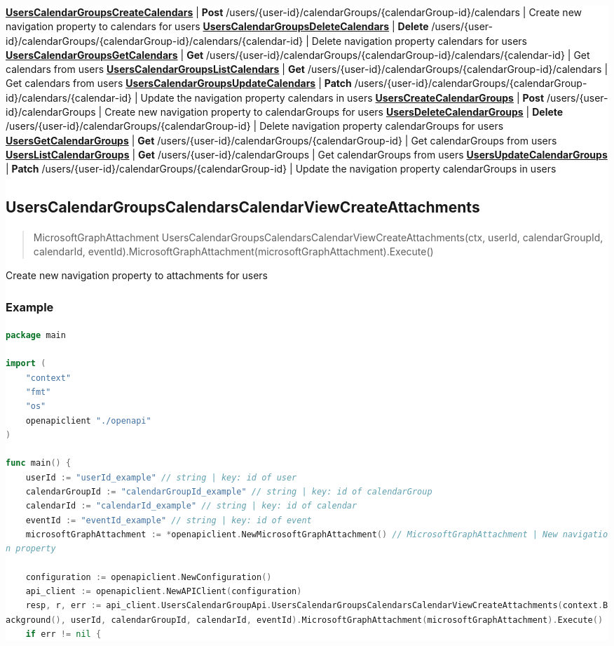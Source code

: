 [**UsersCalendarGroupsCreateCalendars**](UsersCalendarGroupApi.md#UsersCalendarGroupsCreateCalendars) | **Post** /users/{user-id}/calendarGroups/{calendarGroup-id}/calendars | Create new navigation property to calendars for users
[**UsersCalendarGroupsDeleteCalendars**](UsersCalendarGroupApi.md#UsersCalendarGroupsDeleteCalendars) | **Delete** /users/{user-id}/calendarGroups/{calendarGroup-id}/calendars/{calendar-id} | Delete navigation property calendars for users
[**UsersCalendarGroupsGetCalendars**](UsersCalendarGroupApi.md#UsersCalendarGroupsGetCalendars) | **Get** /users/{user-id}/calendarGroups/{calendarGroup-id}/calendars/{calendar-id} | Get calendars from users
[**UsersCalendarGroupsListCalendars**](UsersCalendarGroupApi.md#UsersCalendarGroupsListCalendars) | **Get** /users/{user-id}/calendarGroups/{calendarGroup-id}/calendars | Get calendars from users
[**UsersCalendarGroupsUpdateCalendars**](UsersCalendarGroupApi.md#UsersCalendarGroupsUpdateCalendars) | **Patch** /users/{user-id}/calendarGroups/{calendarGroup-id}/calendars/{calendar-id} | Update the navigation property calendars in users
[**UsersCreateCalendarGroups**](UsersCalendarGroupApi.md#UsersCreateCalendarGroups) | **Post** /users/{user-id}/calendarGroups | Create new navigation property to calendarGroups for users
[**UsersDeleteCalendarGroups**](UsersCalendarGroupApi.md#UsersDeleteCalendarGroups) | **Delete** /users/{user-id}/calendarGroups/{calendarGroup-id} | Delete navigation property calendarGroups for users
[**UsersGetCalendarGroups**](UsersCalendarGroupApi.md#UsersGetCalendarGroups) | **Get** /users/{user-id}/calendarGroups/{calendarGroup-id} | Get calendarGroups from users
[**UsersListCalendarGroups**](UsersCalendarGroupApi.md#UsersListCalendarGroups) | **Get** /users/{user-id}/calendarGroups | Get calendarGroups from users
[**UsersUpdateCalendarGroups**](UsersCalendarGroupApi.md#UsersUpdateCalendarGroups) | **Patch** /users/{user-id}/calendarGroups/{calendarGroup-id} | Update the navigation property calendarGroups in users



## UsersCalendarGroupsCalendarsCalendarViewCreateAttachments

> MicrosoftGraphAttachment UsersCalendarGroupsCalendarsCalendarViewCreateAttachments(ctx, userId, calendarGroupId, calendarId, eventId).MicrosoftGraphAttachment(microsoftGraphAttachment).Execute()

Create new navigation property to attachments for users



### Example

```go
package main

import (
    "context"
    "fmt"
    "os"
    openapiclient "./openapi"
)

func main() {
    userId := "userId_example" // string | key: id of user
    calendarGroupId := "calendarGroupId_example" // string | key: id of calendarGroup
    calendarId := "calendarId_example" // string | key: id of calendar
    eventId := "eventId_example" // string | key: id of event
    microsoftGraphAttachment := *openapiclient.NewMicrosoftGraphAttachment() // MicrosoftGraphAttachment | New navigation property

    configuration := openapiclient.NewConfiguration()
    api_client := openapiclient.NewAPIClient(configuration)
    resp, r, err := api_client.UsersCalendarGroupApi.UsersCalendarGroupsCalendarsCalendarViewCreateAttachments(context.Background(), userId, calendarGroupId, calendarId, eventId).MicrosoftGraphAttachment(microsoftGraphAttachment).Execute()
    if err != nil {
```